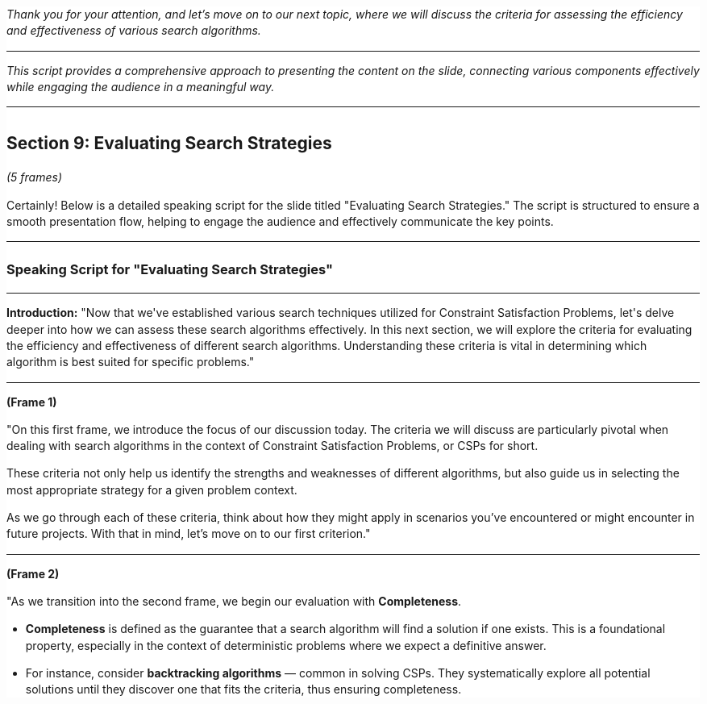 *Thank you for your attention, and let’s move on to our next topic, where we will discuss the criteria for assessing the efficiency and effectiveness of various search algorithms.*

--- 

*This script provides a comprehensive approach to presenting the content on the slide, connecting various components effectively while engaging the audience in a meaningful way.*

---

## Section 9: Evaluating Search Strategies
*(5 frames)*

Certainly! Below is a detailed speaking script for the slide titled "Evaluating Search Strategies." The script is structured to ensure a smooth presentation flow, helping to engage the audience and effectively communicate the key points. 

---

### Speaking Script for "Evaluating Search Strategies"

---

**Introduction:**
"Now that we've established various search techniques utilized for Constraint Satisfaction Problems, let's delve deeper into how we can assess these search algorithms effectively. In this next section, we will explore the criteria for evaluating the efficiency and effectiveness of different search algorithms. Understanding these criteria is vital in determining which algorithm is best suited for specific problems."

---

**(Frame 1)**

"On this first frame, we introduce the focus of our discussion today. The criteria we will discuss are particularly pivotal when dealing with search algorithms in the context of Constraint Satisfaction Problems, or CSPs for short.

These criteria not only help us identify the strengths and weaknesses of different algorithms, but also guide us in selecting the most appropriate strategy for a given problem context. 

As we go through each of these criteria, think about how they might apply in scenarios you’ve encountered or might encounter in future projects. With that in mind, let’s move on to our first criterion."

---

**(Frame 2)**

"As we transition into the second frame, we begin our evaluation with **Completeness**. 

- **Completeness** is defined as the guarantee that a search algorithm will find a solution if one exists. This is a foundational property, especially in the context of deterministic problems where we expect a definitive answer.
  
- For instance, consider **backtracking algorithms** — common in solving CSPs. They systematically explore all potential solutions until they discover one that fits the criteria, thus ensuring completeness.
